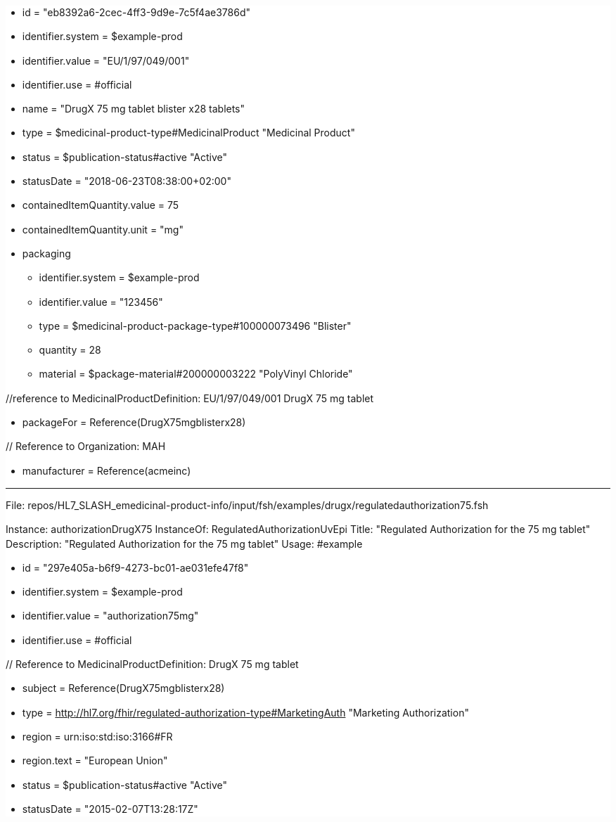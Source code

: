 * id = "eb8392a6-2cec-4ff3-9d9e-7c5f4ae3786d"

* identifier.system = $example-prod
* identifier.value = "EU/1/97/049/001"
* identifier.use = #official

* name = "DrugX 75 mg tablet blister x28 tablets"

* type = $medicinal-product-type#MedicinalProduct	"Medicinal Product"

* status = $publication-status#active "Active"
* statusDate = "2018-06-23T08:38:00+02:00"

* containedItemQuantity.value = 75
* containedItemQuantity.unit = "mg"

* packaging
  * identifier.system = $example-prod
  * identifier.value = "123456"
  * type = $medicinal-product-package-type#100000073496 "Blister"

  

  * quantity = 28
  * material = $package-material#200000003222 "PolyVinyl Chloride"

//reference to MedicinalProductDefinition: EU/1/97/049/001 DrugX 75 mg tablet
* packageFor = Reference(DrugX75mgblisterx28)

 // Reference to Organization: MAH
* manufacturer = Reference(acmeinc)


---

File: repos/HL7_SLASH_emedicinal-product-info/input/fsh/examples/drugx/regulatedauthorization75.fsh

Instance: authorizationDrugX75
InstanceOf: RegulatedAuthorizationUvEpi
Title: "Regulated Authorization for the 75 mg tablet"
Description: "Regulated Authorization for the 75 mg tablet"
Usage: #example

* id = "297e405a-b6f9-4273-bc01-ae031efe47f8"

* identifier.system = $example-prod
* identifier.value = "authorization75mg"
* identifier.use = #official

 // Reference to MedicinalProductDefinition: DrugX 75 mg tablet
* subject = Reference(DrugX75mgblisterx28)

* type = http://hl7.org/fhir/regulated-authorization-type#MarketingAuth "Marketing Authorization"


* region = urn:iso:std:iso:3166#FR
* region.text = "European Union"

* status = $publication-status#active "Active"

* statusDate = "2015-02-07T13:28:17Z"
